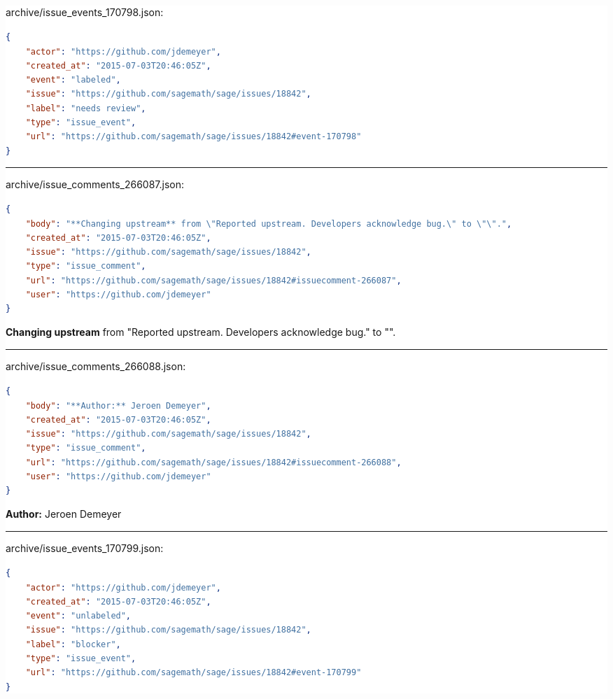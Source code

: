 
archive/issue_events_170798.json:
```json
{
    "actor": "https://github.com/jdemeyer",
    "created_at": "2015-07-03T20:46:05Z",
    "event": "labeled",
    "issue": "https://github.com/sagemath/sage/issues/18842",
    "label": "needs review",
    "type": "issue_event",
    "url": "https://github.com/sagemath/sage/issues/18842#event-170798"
}
```



---

archive/issue_comments_266087.json:
```json
{
    "body": "**Changing upstream** from \"Reported upstream. Developers acknowledge bug.\" to \"\".",
    "created_at": "2015-07-03T20:46:05Z",
    "issue": "https://github.com/sagemath/sage/issues/18842",
    "type": "issue_comment",
    "url": "https://github.com/sagemath/sage/issues/18842#issuecomment-266087",
    "user": "https://github.com/jdemeyer"
}
```

**Changing upstream** from "Reported upstream. Developers acknowledge bug." to "".



---

archive/issue_comments_266088.json:
```json
{
    "body": "**Author:** Jeroen Demeyer",
    "created_at": "2015-07-03T20:46:05Z",
    "issue": "https://github.com/sagemath/sage/issues/18842",
    "type": "issue_comment",
    "url": "https://github.com/sagemath/sage/issues/18842#issuecomment-266088",
    "user": "https://github.com/jdemeyer"
}
```

**Author:** Jeroen Demeyer



---

archive/issue_events_170799.json:
```json
{
    "actor": "https://github.com/jdemeyer",
    "created_at": "2015-07-03T20:46:05Z",
    "event": "unlabeled",
    "issue": "https://github.com/sagemath/sage/issues/18842",
    "label": "blocker",
    "type": "issue_event",
    "url": "https://github.com/sagemath/sage/issues/18842#event-170799"
}
```

